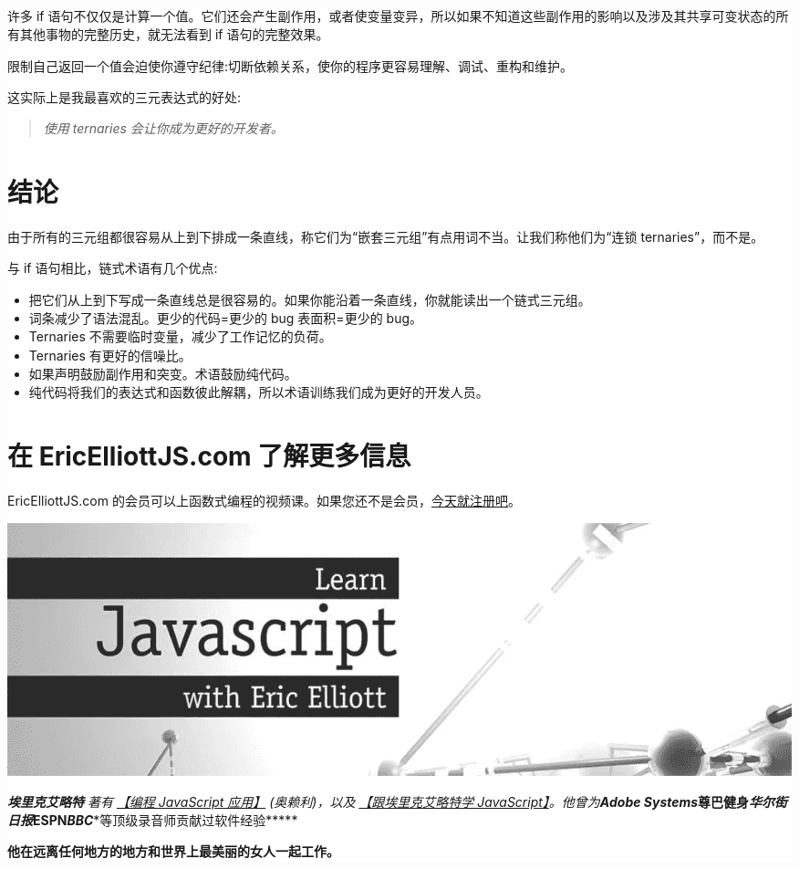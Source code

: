 许多 if 语句不仅仅是计算一个值。它们还会产生副作用，或者使变量变异，所以如果不知道这些副作用的影响以及涉及其共享可变状态的所有其他事物的完整历史，就无法看到 if 语句的完整效果。

限制自己返回一个值会迫使你遵守纪律:切断依赖关系，使你的程序更容易理解、调试、重构和维护。

这实际上是我最喜欢的三元表达式的好处:

> *使用 ternaries 会让你成为更好的开发者。*

# 结论

由于所有的三元组都很容易从上到下排成一条直线，称它们为“嵌套三元组”有点用词不当。让我们称他们为“连锁 ternaries”，而不是。

与 if 语句相比，链式术语有几个优点:

*   把它们从上到下写成一条直线总是很容易的。如果你能沿着一条直线，你就能读出一个链式三元组。
*   词条减少了语法混乱。更少的代码=更少的 bug 表面积=更少的 bug。
*   Ternaries 不需要临时变量，减少了工作记忆的负荷。
*   Ternaries 有更好的信噪比。
*   如果声明鼓励副作用和突变。术语鼓励纯代码。
*   纯代码将我们的表达式和函数彼此解耦，所以术语训练我们成为更好的开发人员。

# 在 EricElliottJS.com 了解更多信息

EricElliottJS.com 的会员可以上函数式编程的视频课。如果您还不是会员，[今天就注册吧](https://ericelliottjs.com/)。

[![](img/ebd7dfc9ae8d8938e30bdbdbe428fd4c.png)](https://ericelliottjs.com/product/lifetime-access-pass/)

***埃里克艾略特*** *著有* [*【编程 JavaScript 应用】*](http://pjabook.com) *(奥赖利)，以及* [*【跟埃里克艾略特学 JavaScript】*](http://ericelliottjs.com/product/lifetime-access-pass/)*。他曾为****Adobe Systems*******尊巴健身*******华尔街日报*******ESPN*******BBC****等顶级录音师贡献过软件经验*****

**他在远离任何地方的地方和世界上最美丽的女人一起工作。**